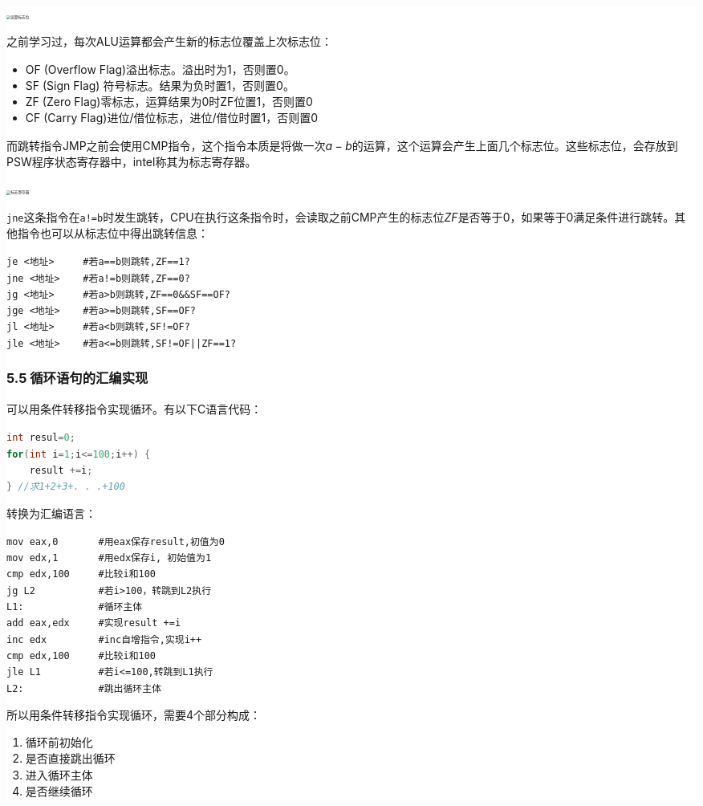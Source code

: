 <img src="https://image.sybblogs.fun/img-common/202401211621598.png" alt="运算标志位" style="zoom:33%;" />

之前学习过，每次ALU运算都会产生新的标志位覆盖上次标志位：

- OF (Overflow Flag)溢出标志。溢出时为$1$，否则置$0$。
- SF (Sign Flag) 符号标志。结果为负时置$1$，否则置$0$。
- ZF (Zero Flag)零标志，运算结果为$0$时ZF位置$1$，否则置$0$
- CF (Carry Flag)进位$/$借位标志，进位$/$借位时置$1$，否则置$0$

而跳转指令JMP之前会使用CMP指令，这个指令本质是将做一次$a-b$的运算，这个运算会产生上面几个标志位。这些标志位，会存放到PSW程序状态寄存器中，intel称其为标志寄存器。

<img src="https://image.sybblogs.fun/img-common/202401211624116.png" alt="标志寄存器" style="zoom:33%;" />

`jne`这条指令在`a!=b`时发生跳转，CPU在执行这条指令时，会读取之前CMP产生的标志位$ZF$是否等于$0$，如果等于$0$满足条件进行跳转。其他指令也可以从标志位中得出跳转信息：

~~~shell
je <地址>		#若a==b则跳转,ZF==1?
jne <地址>	#若a!=b则跳转,ZF==0?
jg <地址>		#若a>b则跳转,ZF==0&&SF==OF?
jge <地址>	#若a>=b则跳转,SF==OF?
jl <地址>		#若a<b则跳转,SF!=OF?
jle <地址>	#若a<=b则跳转,SF!=OF||ZF==1?
~~~

### 5.5 循环语句的汇编实现

可以用条件转移指令实现循环。有以下C语言代码：

~~~c
int resul=0;
for(int i=1;i<=100;i++) {
    result +=i;
} //求1+2+3+. . .+100
~~~

转换为汇编语言：

~~~shell
mov eax,0		#用eax保存result,初值为0
mov edx,1		#用edx保存i, 初始值为1
cmp edx,100 	#比较i和100
jg L2			#若i>100，转跳到L2执行
L1:				#循环主体
add eax,edx 	#实现result +=i
inc edx			#inc自增指令,实现i++
cmp edx,100 	#比较i和100
jle L1			#若i<=100,转跳到L1执行
L2:				#跳出循环主体
~~~

所以用条件转移指令实现循环，需要$4$个部分构成：

1. 循环前初始化
2. 是否直接跳出循环
3. 进入循环主体
4. 是否继续循环

